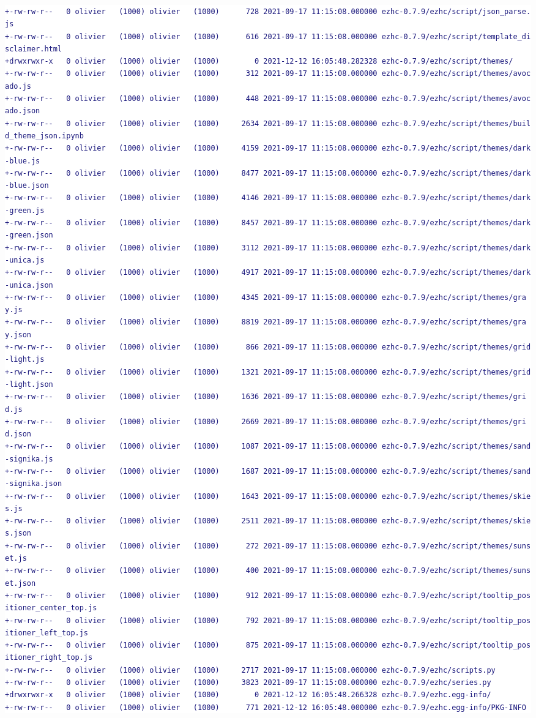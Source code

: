 ```diff
+-rw-rw-r--   0 olivier   (1000) olivier   (1000)      728 2021-09-17 11:15:08.000000 ezhc-0.7.9/ezhc/script/json_parse.js
+-rw-rw-r--   0 olivier   (1000) olivier   (1000)      616 2021-09-17 11:15:08.000000 ezhc-0.7.9/ezhc/script/template_disclaimer.html
+drwxrwxr-x   0 olivier   (1000) olivier   (1000)        0 2021-12-12 16:05:48.282328 ezhc-0.7.9/ezhc/script/themes/
+-rw-rw-r--   0 olivier   (1000) olivier   (1000)      312 2021-09-17 11:15:08.000000 ezhc-0.7.9/ezhc/script/themes/avocado.js
+-rw-rw-r--   0 olivier   (1000) olivier   (1000)      448 2021-09-17 11:15:08.000000 ezhc-0.7.9/ezhc/script/themes/avocado.json
+-rw-rw-r--   0 olivier   (1000) olivier   (1000)     2634 2021-09-17 11:15:08.000000 ezhc-0.7.9/ezhc/script/themes/build_theme_json.ipynb
+-rw-rw-r--   0 olivier   (1000) olivier   (1000)     4159 2021-09-17 11:15:08.000000 ezhc-0.7.9/ezhc/script/themes/dark-blue.js
+-rw-rw-r--   0 olivier   (1000) olivier   (1000)     8477 2021-09-17 11:15:08.000000 ezhc-0.7.9/ezhc/script/themes/dark-blue.json
+-rw-rw-r--   0 olivier   (1000) olivier   (1000)     4146 2021-09-17 11:15:08.000000 ezhc-0.7.9/ezhc/script/themes/dark-green.js
+-rw-rw-r--   0 olivier   (1000) olivier   (1000)     8457 2021-09-17 11:15:08.000000 ezhc-0.7.9/ezhc/script/themes/dark-green.json
+-rw-rw-r--   0 olivier   (1000) olivier   (1000)     3112 2021-09-17 11:15:08.000000 ezhc-0.7.9/ezhc/script/themes/dark-unica.js
+-rw-rw-r--   0 olivier   (1000) olivier   (1000)     4917 2021-09-17 11:15:08.000000 ezhc-0.7.9/ezhc/script/themes/dark-unica.json
+-rw-rw-r--   0 olivier   (1000) olivier   (1000)     4345 2021-09-17 11:15:08.000000 ezhc-0.7.9/ezhc/script/themes/gray.js
+-rw-rw-r--   0 olivier   (1000) olivier   (1000)     8819 2021-09-17 11:15:08.000000 ezhc-0.7.9/ezhc/script/themes/gray.json
+-rw-rw-r--   0 olivier   (1000) olivier   (1000)      866 2021-09-17 11:15:08.000000 ezhc-0.7.9/ezhc/script/themes/grid-light.js
+-rw-rw-r--   0 olivier   (1000) olivier   (1000)     1321 2021-09-17 11:15:08.000000 ezhc-0.7.9/ezhc/script/themes/grid-light.json
+-rw-rw-r--   0 olivier   (1000) olivier   (1000)     1636 2021-09-17 11:15:08.000000 ezhc-0.7.9/ezhc/script/themes/grid.js
+-rw-rw-r--   0 olivier   (1000) olivier   (1000)     2669 2021-09-17 11:15:08.000000 ezhc-0.7.9/ezhc/script/themes/grid.json
+-rw-rw-r--   0 olivier   (1000) olivier   (1000)     1087 2021-09-17 11:15:08.000000 ezhc-0.7.9/ezhc/script/themes/sand-signika.js
+-rw-rw-r--   0 olivier   (1000) olivier   (1000)     1687 2021-09-17 11:15:08.000000 ezhc-0.7.9/ezhc/script/themes/sand-signika.json
+-rw-rw-r--   0 olivier   (1000) olivier   (1000)     1643 2021-09-17 11:15:08.000000 ezhc-0.7.9/ezhc/script/themes/skies.js
+-rw-rw-r--   0 olivier   (1000) olivier   (1000)     2511 2021-09-17 11:15:08.000000 ezhc-0.7.9/ezhc/script/themes/skies.json
+-rw-rw-r--   0 olivier   (1000) olivier   (1000)      272 2021-09-17 11:15:08.000000 ezhc-0.7.9/ezhc/script/themes/sunset.js
+-rw-rw-r--   0 olivier   (1000) olivier   (1000)      400 2021-09-17 11:15:08.000000 ezhc-0.7.9/ezhc/script/themes/sunset.json
+-rw-rw-r--   0 olivier   (1000) olivier   (1000)      912 2021-09-17 11:15:08.000000 ezhc-0.7.9/ezhc/script/tooltip_positioner_center_top.js
+-rw-rw-r--   0 olivier   (1000) olivier   (1000)      792 2021-09-17 11:15:08.000000 ezhc-0.7.9/ezhc/script/tooltip_positioner_left_top.js
+-rw-rw-r--   0 olivier   (1000) olivier   (1000)      875 2021-09-17 11:15:08.000000 ezhc-0.7.9/ezhc/script/tooltip_positioner_right_top.js
+-rw-rw-r--   0 olivier   (1000) olivier   (1000)     2717 2021-09-17 11:15:08.000000 ezhc-0.7.9/ezhc/scripts.py
+-rw-rw-r--   0 olivier   (1000) olivier   (1000)     3823 2021-09-17 11:15:08.000000 ezhc-0.7.9/ezhc/series.py
+drwxrwxr-x   0 olivier   (1000) olivier   (1000)        0 2021-12-12 16:05:48.266328 ezhc-0.7.9/ezhc.egg-info/
+-rw-rw-r--   0 olivier   (1000) olivier   (1000)      771 2021-12-12 16:05:48.000000 ezhc-0.7.9/ezhc.egg-info/PKG-INFO
```